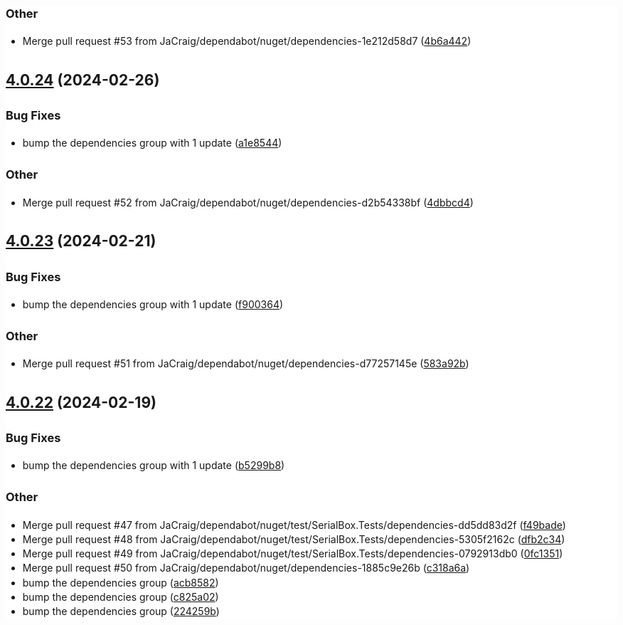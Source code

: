 ### Other

* Merge pull request #53 from JaCraig/dependabot/nuget/dependencies-1e212d58d7 ([4b6a442](https://www.github.com/JaCraig/SerialBox/commit/4b6a442d6f8434a87edfbaef551b3473c9c9b735))

<a name="4.0.24"></a>
## [4.0.24](https://www.github.com/JaCraig/SerialBox/releases/tag/v4.0.24) (2024-02-26)

### Bug Fixes

* bump the dependencies group with 1 update ([a1e8544](https://www.github.com/JaCraig/SerialBox/commit/a1e854403447f57776e29c8e4144b768505718d4))

### Other

* Merge pull request #52 from JaCraig/dependabot/nuget/dependencies-d2b54338bf ([4dbbcd4](https://www.github.com/JaCraig/SerialBox/commit/4dbbcd49fe8dffed7bfbda5419f763e92aea7bbe))

<a name="4.0.23"></a>
## [4.0.23](https://www.github.com/JaCraig/SerialBox/releases/tag/v4.0.23) (2024-02-21)

### Bug Fixes

* bump the dependencies group with 1 update ([f900364](https://www.github.com/JaCraig/SerialBox/commit/f9003647b9427b646062e7c0296417270b67d178))

### Other

* Merge pull request #51 from JaCraig/dependabot/nuget/dependencies-d77257145e ([583a92b](https://www.github.com/JaCraig/SerialBox/commit/583a92bc5e3e7da36dc0e6f6b1caef0fa43a79b7))

<a name="4.0.22"></a>
## [4.0.22](https://www.github.com/JaCraig/SerialBox/releases/tag/v4.0.22) (2024-02-19)

### Bug Fixes

* bump the dependencies group with 1 update ([b5299b8](https://www.github.com/JaCraig/SerialBox/commit/b5299b8f6e64bb88702133bd4f74f857d2223b45))

### Other

* Merge pull request #47 from JaCraig/dependabot/nuget/test/SerialBox.Tests/dependencies-dd5dd83d2f ([f49bade](https://www.github.com/JaCraig/SerialBox/commit/f49badeccf34ae09281bd3a36a391cb55028516f))
* Merge pull request #48 from JaCraig/dependabot/nuget/test/SerialBox.Tests/dependencies-5305f2162c ([dfb2c34](https://www.github.com/JaCraig/SerialBox/commit/dfb2c341922e3035d22f5b7b0ab105eb097bee23))
* Merge pull request #49 from JaCraig/dependabot/nuget/test/SerialBox.Tests/dependencies-0792913db0 ([0fc1351](https://www.github.com/JaCraig/SerialBox/commit/0fc1351049d49440bf9501082ee567836861ea72))
* Merge pull request #50 from JaCraig/dependabot/nuget/dependencies-1885c9e26b ([c318a6a](https://www.github.com/JaCraig/SerialBox/commit/c318a6ab79e785f16ee7efb15e8a0fd193706e03))
* bump the dependencies group ([acb8582](https://www.github.com/JaCraig/SerialBox/commit/acb8582440072acbcb7a1274042d71348126e62c))
* bump the dependencies group ([c825a02](https://www.github.com/JaCraig/SerialBox/commit/c825a02cc545cae9f9c9de6620670d7170682856))
* bump the dependencies group ([224259b](https://www.github.com/JaCraig/SerialBox/commit/224259b2ab3c3a9ca72783a65b84c13f86809b70))
